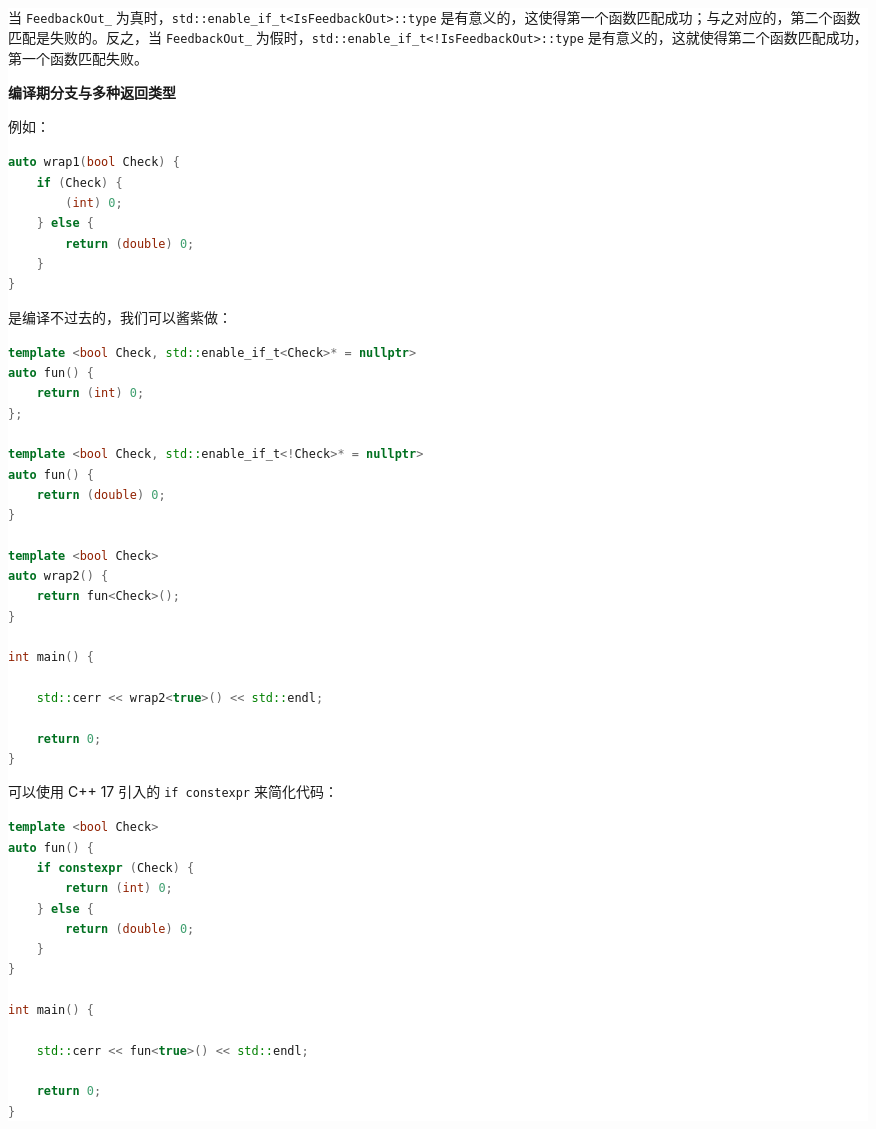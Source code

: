 当 `FeedbackOut_` 为真时，`std::enable_if_t<IsFeedbackOut>::type` 是有意义的，这使得第一个函数匹配成功；与之对应的，第二个函数匹配是失败的。反之，当 `FeedbackOut_` 为假时，`std::enable_if_t<!IsFeedbackOut>::type` 是有意义的，这就使得第二个函数匹配成功，第一个函数匹配失败。

**编译期分支与多种返回类型**

例如：

```cpp
auto wrap1(bool Check) {
    if (Check) {
        (int) 0;
    } else {
        return (double) 0;
    }
}
```

是编译不过去的，我们可以酱紫做：

```cpp
template <bool Check, std::enable_if_t<Check>* = nullptr>
auto fun() {
    return (int) 0;
};

template <bool Check, std::enable_if_t<!Check>* = nullptr>
auto fun() {
    return (double) 0;
}

template <bool Check>
auto wrap2() {
    return fun<Check>();
}

int main() {

    std::cerr << wrap2<true>() << std::endl;

    return 0;
}
```

可以使用 C++ 17 引入的 `if constexpr` 来简化代码：

```cpp
template <bool Check>
auto fun() {
    if constexpr (Check) {
        return (int) 0;
    } else {
        return (double) 0;
    }
}

int main() {

    std::cerr << fun<true>() << std::endl;

    return 0;
}
```
